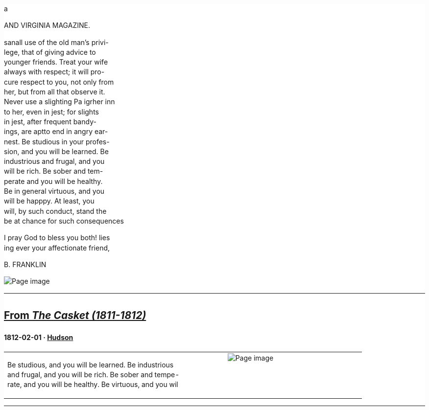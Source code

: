   
  
  
  
a  
  
  
  
  
  
  
  
AND VIRGINIA MAGAZINE.  
  
sanall use of the old man’s privi-  
lege, that of giving advice to  
younger friends. Treat your wife  
always with respect; it will pro-  
cure respect to you, not only from  
her, but from all that observe it.  
Never use a slighting Pa igrher inn  
to her, even in jest; for slights  
in jest, after frequent bandy-  
ings, are aptto end in angry ear-  
nest. Be studious in your profes-  
sion, and you will be learned. Be  
industrious and frugal, and you  
will be rich. Be sober and tem-  
perate and you will be healthy.  
Be in general virtuous, and you  
will be happpy. At least, you  
will, by such conduct, stand the  
be at chance for such consequences  
  
I pray God to bless you both! lies  
ing ever your affectionate friend,  
  
B. FRANKLIN
</td><td style="width: 50%; max-height: 75%; margin: auto; display: block;">
<img alt="Page image" src="https://iiif.archive.org/iiif/sim_american-gleanor-and-virginia-magazine_1807-04-18_1_7&#0036;3/pct:15.409139,6.250000,83.820404,80.152926/,600/0/default.jpg"/>
</td>
</tr></table>

---

## [From _The Casket (1811-1812)_](https://archive.org/details/sim_casket_1812-02-01_1_9/page/n7/mode/1up?view=theater)

#### 1812-02-01 &middot; [Hudson](http://dbpedia.org/resource/Hudson%2C_New_York)

<table style="width: 100%;"><tr><td style="width: 50%">

  
Be studious, and you will be learned. Be industrious  
and frugal, and you will be rich. Be sober and tempe-  
rate, and you will be healthy. Be virtuous, and you wil
</td><td style="width: 50%; max-height: 75%; margin: auto; display: block;">
<img alt="Page image" src="https://iiif.archive.org/iiif/sim_casket_1812-02-01_1_9&#0036;7/pct:21.194969,22.903846,69.748428,5.557692/600,/0/default.jpg"/>
</td>
</tr></table>

---